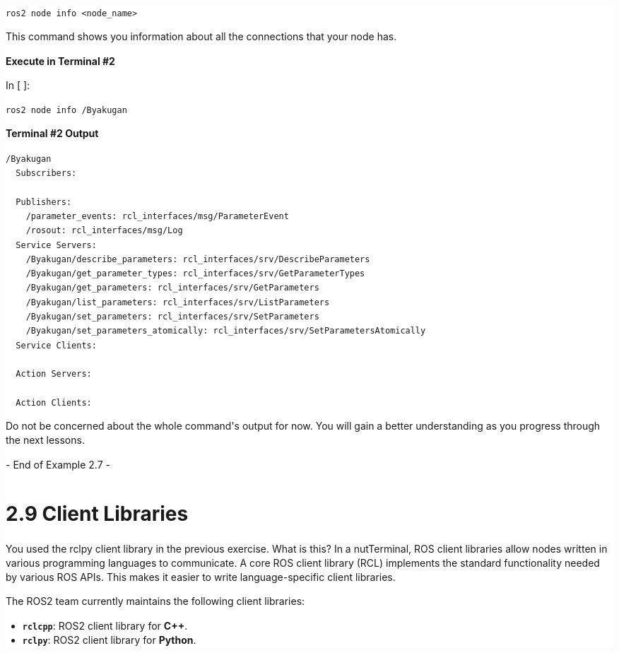 

```
ros2 node info <node_name>
```

This command shows you information about all the connections that your node has.

  **Execute in Terminal #2**

In [ ]:



```
ros2 node info /Byakugan
```

 **Terminal #2 Output**

```
/Byakugan
  Subscribers:

  Publishers:
    /parameter_events: rcl_interfaces/msg/ParameterEvent
    /rosout: rcl_interfaces/msg/Log
  Service Servers:
    /Byakugan/describe_parameters: rcl_interfaces/srv/DescribeParameters
    /Byakugan/get_parameter_types: rcl_interfaces/srv/GetParameterTypes
    /Byakugan/get_parameters: rcl_interfaces/srv/GetParameters
    /Byakugan/list_parameters: rcl_interfaces/srv/ListParameters
    /Byakugan/set_parameters: rcl_interfaces/srv/SetParameters
    /Byakugan/set_parameters_atomically: rcl_interfaces/srv/SetParametersAtomically
  Service Clients:

  Action Servers:

  Action Clients:
```

Do not be concerned about the whole command's output for now. You will gain a better understanding as you progress through the next lessons.

\- End of Example 2.7 -

# 2.9  Client Libraries

You used the rclpy client library in the previous exercise. What is this? In a nutTerminal, ROS client libraries allow nodes written in various programming languages to communicate. A core ROS client library (RCL) implements the standard functionality needed by various ROS APIs. This makes it easier to write language-specific client libraries.

The ROS2 team currently maintains the following client libraries:

- **`rclcpp`**: ROS2 client library for **C++**.
- **`rclpy`**: ROS2 client library for **Python**.

